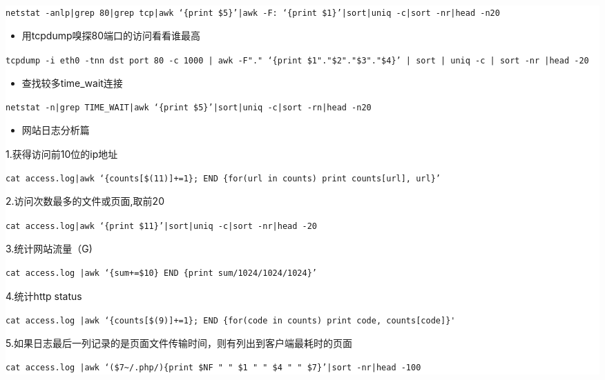 ```
netstat -anlp|grep 80|grep tcp|awk ‘{print $5}’|awk -F: ‘{print $1}’|sort|uniq -c|sort -nr|head -n20
```
- 用tcpdump嗅探80端口的访问看看谁最高

```
tcpdump -i eth0 -tnn dst port 80 -c 1000 | awk -F"." ‘{print $1"."$2"."$3"."$4}’ | sort | uniq -c | sort -nr |head -20
```
- 查找较多time_wait连接

```
netstat -n|grep TIME_WAIT|awk ‘{print $5}’|sort|uniq -c|sort -rn|head -n20
```

- 网站日志分析篇

1.获得访问前10位的ip地址

```
cat access.log|awk ‘{counts[$(11)]+=1}; END {for(url in counts) print counts[url], url}’
```

2.访问次数最多的文件或页面,取前20

```
cat access.log|awk ‘{print $11}’|sort|uniq -c|sort -nr|head -20
```

3.统计网站流量（G)

```
cat access.log |awk ‘{sum+=$10} END {print sum/1024/1024/1024}’
```

4.统计http status

```
cat access.log |awk ‘{counts[$(9)]+=1}; END {for(code in counts) print code, counts[code]}'
```

5.如果日志最后一列记录的是页面文件传输时间，则有列出到客户端最耗时的页面

```
cat access.log |awk ‘($7~/.php/){print $NF " " $1 " " $4 " " $7}’|sort -nr|head -100
```

